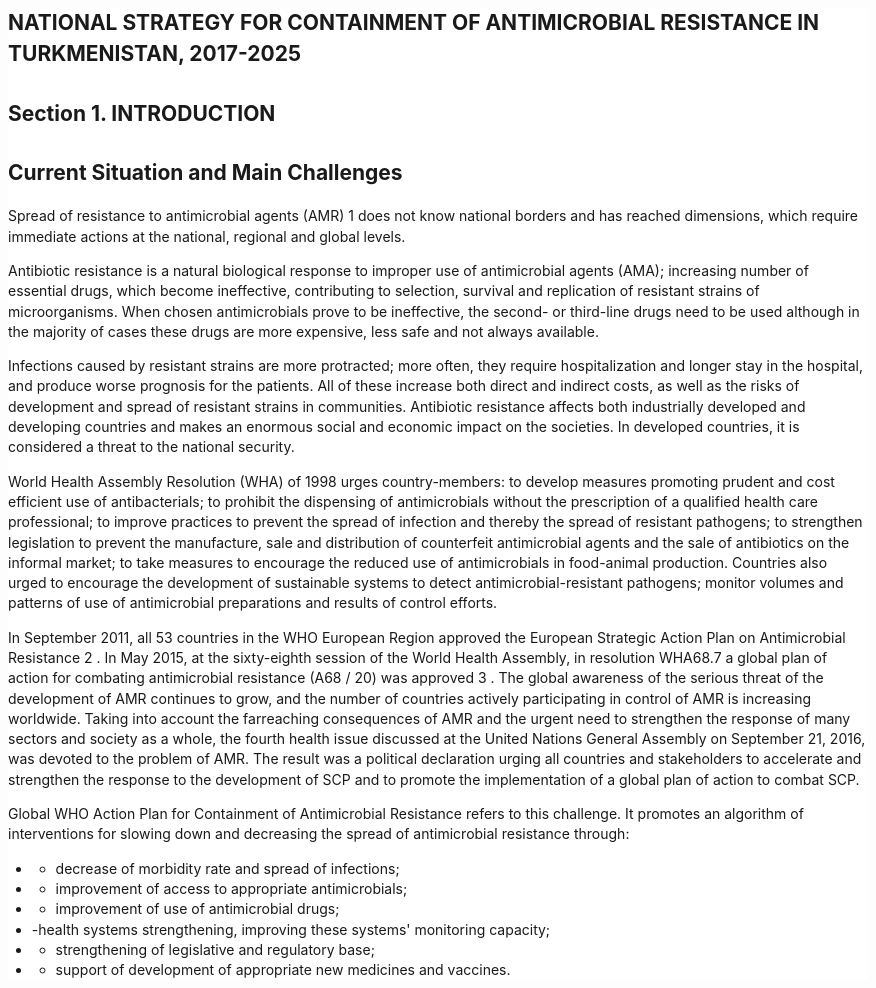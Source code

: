 ## NATIONAL STRATEGY FOR CONTAINMENT OF ANTIMICROBIAL RESISTANCE IN TURKMENISTAN, 2017-2025

## Section 1. INTRODUCTION

## Current Situation and Main Challenges

Spread of resistance to antimicrobial agents (AMR) 1  does not know national borders and has reached dimensions, which require immediate actions at the national, regional and global levels.

Antibiotic  resistance  is  a  natural  biological  response  to  improper  use  of  antimicrobial  agents (AMA);  increasing  number  of  essential  drugs,  which  become  ineffective,  contributing  to selection, survival and  replication of resistant strains of microorganisms.  When  chosen antimicrobials prove to be ineffective, the second- or third-line drugs need to be used although in the majority of cases these drugs are more expensive, less safe and not always available.

Infections caused by resistant strains are more  protracted; more  often, they require hospitalization and longer stay in the hospital, and produce worse prognosis for the patients. All of these increase both direct and indirect costs, as well as the risks of development and spread of resistant strains in communities. Antibiotic resistance affects both industrially developed and developing countries and makes an enormous social and economic impact on the societies. In developed countries, it is considered a threat to the national security.

World  Health  Assembly  Resolution  (WHA)  of  1998  urges  country-members:  to  develop measures promoting prudent and cost efficient use of antibacterials; to prohibit the dispensing of  antimicrobials  without  the  prescription  of  a  qualified  health  care  professional;  to  improve practices to prevent the spread of infection and thereby the spread of resistant pathogens; to strengthen legislation to prevent the manufacture, sale and  distribution of counterfeit antimicrobial  agents  and  the  sale  of  antibiotics  on  the  informal  market;  to  take  measures  to encourage the reduced use of antimicrobials in food-animal production. Countries also urged to encourage the development of sustainable systems to detect antimicrobial-resistant pathogens; monitor volumes and patterns of use of antimicrobial preparations and results of control efforts.

In  September  2011,  all  53  countries  in  the  WHO  European  Region  approved  the European Strategic Action Plan on Antimicrobial Resistance 2 . In May 2015, at the sixty-eighth session  of  the  World  Health  Assembly,  in  resolution  WHA68.7  a  global  plan  of  action  for combating  antimicrobial  resistance  (A68  /  20)  was  approved 3 .  The  global  awareness  of  the serious  threat  of  the  development  of  AMR  continues  to  grow,  and  the  number  of  countries actively  participating  in  control  of  AMR  is  increasing  worldwide.  Taking  into  account  the  farreaching  consequences  of  AMR  and  the  urgent  need  to  strengthen  the  response  of  many sectors and society as a whole, the fourth health issue discussed at the United Nations General Assembly  on  September  21,  2016,  was  devoted  to  the  problem  of  AMR.  The  result  was  a political  declaration  urging  all  countries  and  stakeholders  to  accelerate  and  strengthen  the response to the development of SCP and to promote the implementation of a global plan of action to combat SCP.

Global WHO Action Plan for Containment of Antimicrobial Resistance refers to this challenge. It promotes  an  algorithm  of  interventions  for  slowing  down  and  decreasing  the  spread  of antimicrobial resistance through:

- - decrease   of morbidity rate and spread of infections;
- - improvement of access to appropriate antimicrobials;
- - improvement of use of antimicrobial drugs;
- -health systems strengthening, improving these systems' monitoring capacity;
- - strengthening of legislative and regulatory base;
- - support of development of appropriate new medicines and vaccines.
